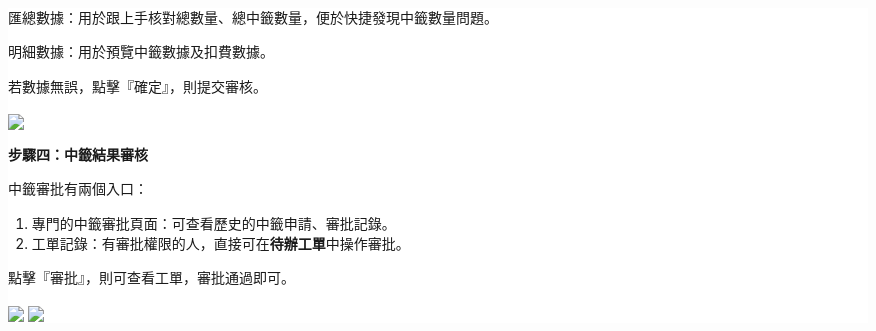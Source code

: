 匯總數據：用於跟上手核對總數量、總中籤數量，便於快捷發現中籤數量問題。

明細數據：用於預覽中籤數據及扣費數據。

若數據無誤，點擊『確定』，則提交審核。

<img src="/assets/V6plb6dv4o6BnWxplcpcrFJ5nfd.png" src-width="3294" src-height="1832" align="center"/>

**步驟四：中籤結果審核**

中籤審批有兩個入口：

1. 專門的中籤審批頁面：可查看歷史的中籤申請、審批記錄。
2. 工單記錄：有審批權限的人，直接可在**待辦工單**中操作審批。

點擊『審批』，則可查看工單，審批通過即可。

<img src="/assets/Wf36bW0VwoI66ZxxGu0c3RaNnTd.png" src-width="3272" src-height="954" align="center"/>

<img src="/assets/N3cHbN37sod8HNxhpIvcprd1n0d.png" src-width="3286" src-height="1820" align="center"/>

